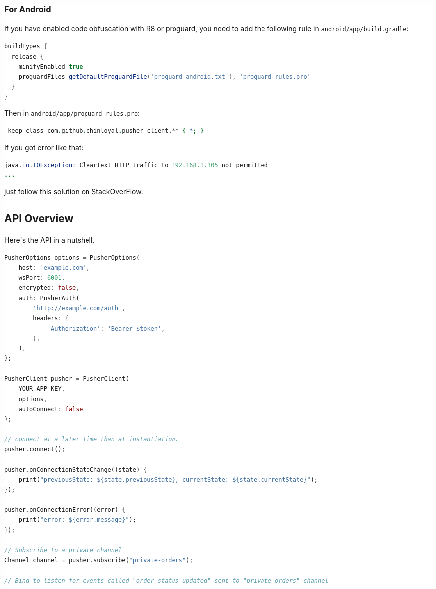 ### For Android

If you have enabled code obfuscation with R8 or proguard, you need to add the following rule in `android/app/build.gradle`:

```gradle
buildTypes {
  release {
    minifyEnabled true
    proguardFiles getDefaultProguardFile('proguard-android.txt'), 'proguard-rules.pro'
  }
}
```

Then in `android/app/proguard-rules.pro`:

```pro
-keep class com.github.chinloyal.pusher_client.** { *; }
```

If you got error like that:

```java
java.io.IOException: Cleartext HTTP traffic to 192.168.1.105 not permitted
...
```

just follow this solution on [StackOverFlow](https://stackoverflow.com/questions/45940861/android-8-cleartext-http-traffic-not-permitted).

## API Overview

Here's the API in a nutshell.

```dart
PusherOptions options = PusherOptions(
    host: 'example.com',
    wsPort: 6001,
    encrypted: false,
    auth: PusherAuth(
        'http://example.com/auth',
        headers: {
            'Authorization': 'Bearer $token',
        },
    ),
);

PusherClient pusher = PusherClient(
    YOUR_APP_KEY,
    options,
    autoConnect: false
);

// connect at a later time than at instantiation.
pusher.connect();

pusher.onConnectionStateChange((state) {
    print("previousState: ${state.previousState}, currentState: ${state.currentState}");
});

pusher.onConnectionError((error) {
    print("error: ${error.message}");
});

// Subscribe to a private channel
Channel channel = pusher.subscribe("private-orders");

// Bind to listen for events called "order-status-updated" sent to "private-orders" channel
```